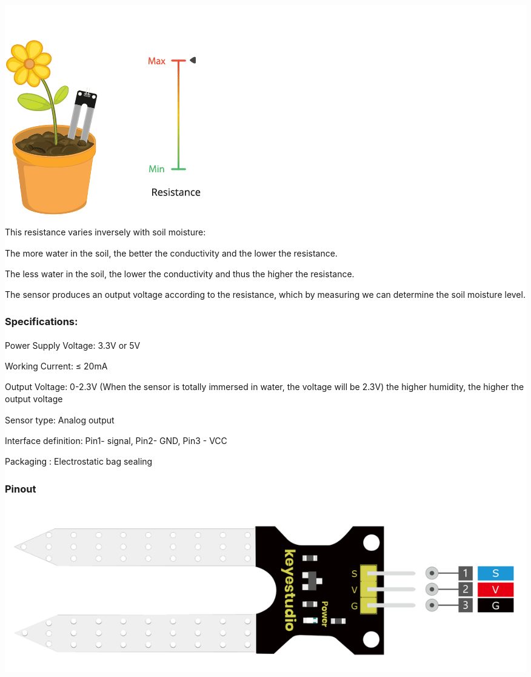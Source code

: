 ![/data/weboffice/tmp/webword_1554412927/upload_post_object_v2_3817076701](media/0fd1ec9d74d9108e0e766d247de45a69.GIF)

This resistance varies inversely with soil moisture:

The more water in the soil, the better the conductivity and the lower the resistance.

The less water in the soil, the lower the conductivity and thus the higher the resistance.

The sensor produces an output voltage according to the resistance, which by measuring we can determine the soil moisture level.

### Specifications:

Power Supply Voltage: 3.3V or 5V

Working Current: ≤ 20mA

Output Voltage: 0-2.3V (When the sensor is totally immersed in water, the voltage will be 2.3V) the higher humidity, the higher the output voltage

Sensor type: Analog output

Interface definition: Pin1- signal, Pin2- GND, Pin3 - VCC

Packaging : Electrostatic bag sealing

### Pinout

![](media/4641334a69cd8ac1f1247ecc993ec6ae.png)
